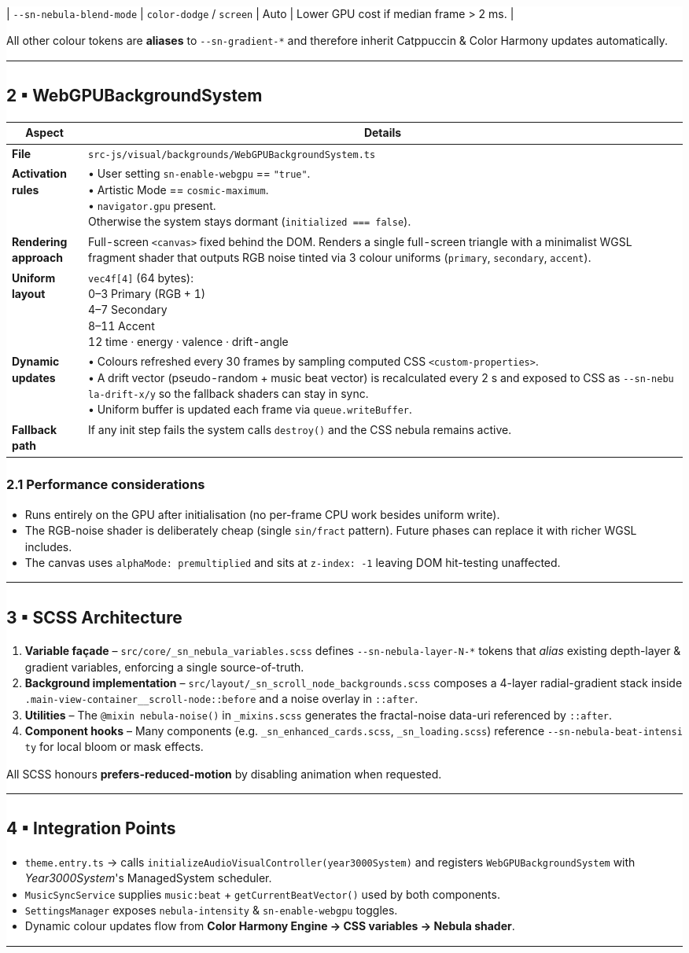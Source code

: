 | `--sn-nebula-blend-mode`          | `color-dodge` / `screen` | Auto                   | Lower GPU cost if median frame > 2 ms.                     |

All other colour tokens are **aliases** to `--sn-gradient-*` and therefore inherit Catppuccin & Color Harmony updates automatically.

---

## 2 ▪ WebGPUBackgroundSystem

| Aspect                 | Details                                                                                                                                                                                                                                                                                                                          |
| ---------------------- | -------------------------------------------------------------------------------------------------------------------------------------------------------------------------------------------------------------------------------------------------------------------------------------------------------------------------------- |
| **File**               | `src-js/visual/backgrounds/WebGPUBackgroundSystem.ts`                                                                                                                                                                                                                                                                           |
| **Activation rules**   | • User setting `sn-enable-webgpu` == `"true"`.<br>• Artistic Mode == `cosmic-maximum`.<br>• `navigator.gpu` present.<br>Otherwise the system stays dormant (`initialized === false`).                                                                                                                                            |
| **Rendering approach** | Full-screen `<canvas>` fixed behind the DOM. Renders a single full-screen triangle with a minimalist WGSL fragment shader that outputs RGB noise tinted via 3 colour uniforms (`primary`, `secondary`, `accent`).                                                                                                                |
| **Uniform layout**     | `vec4f[4]` (64 bytes):<br>0–3 Primary (RGB + 1)<br>4–7 Secondary<br>8–11 Accent<br>12 time · energy · valence · drift-angle                                                                                                                                                                                                      |
| **Dynamic updates**    | • Colours refreshed every 30 frames by sampling computed CSS `<custom-properties>`.<br>• A drift vector (pseudo-random + music beat vector) is recalculated every 2 s and exposed to CSS as `--sn-nebula-drift-x/y` so the fallback shaders can stay in sync.<br>• Uniform buffer is updated each frame via `queue.writeBuffer`. |
| **Fallback path**      | If any init step fails the system calls `destroy()` and the CSS nebula remains active.                                                                                                                                                                                                                                           |

### 2.1 Performance considerations

- Runs entirely on the GPU after initialisation (no per-frame CPU work besides uniform write).
- The RGB-noise shader is deliberately cheap (single `sin/fract` pattern). Future phases can replace it with richer WGSL includes.
- The canvas uses `alphaMode: premultiplied` and sits at `z-index: -1` leaving DOM hit-testing unaffected.

---

## 3 ▪ SCSS Architecture

1. **Variable façade** – `src/core/_sn_nebula_variables.scss` defines `--sn-nebula-layer-N-*` tokens that _alias_ existing depth-layer & gradient variables, enforcing a single source-of-truth.
2. **Background implementation** – `src/layout/_sn_scroll_node_backgrounds.scss` composes a 4-layer radial-gradient stack inside `.main-view-container__scroll-node::before` and a noise overlay in `::after`.
3. **Utilities** – The `@mixin nebula-noise()` in `_mixins.scss` generates the fractal-noise data-uri referenced by `::after`.
4. **Component hooks** – Many components (e.g. `_sn_enhanced_cards.scss`, `_sn_loading.scss`) reference `--sn-nebula-beat-intensity` for local bloom or mask effects.

All SCSS honours **prefers-reduced-motion** by disabling animation when requested.

---

## 4 ▪ Integration Points

- `theme.entry.ts` → calls `initializeAudioVisualController(year3000System)` and registers `WebGPUBackgroundSystem` with _Year3000System_'s ManagedSystem scheduler.
- `MusicSyncService` supplies `music:beat` + `getCurrentBeatVector()` used by both components.
- `SettingsManager` exposes `nebula-intensity` & `sn-enable-webgpu` toggles.
- Dynamic colour updates flow from **Color Harmony Engine → CSS variables → Nebula shader**.

---